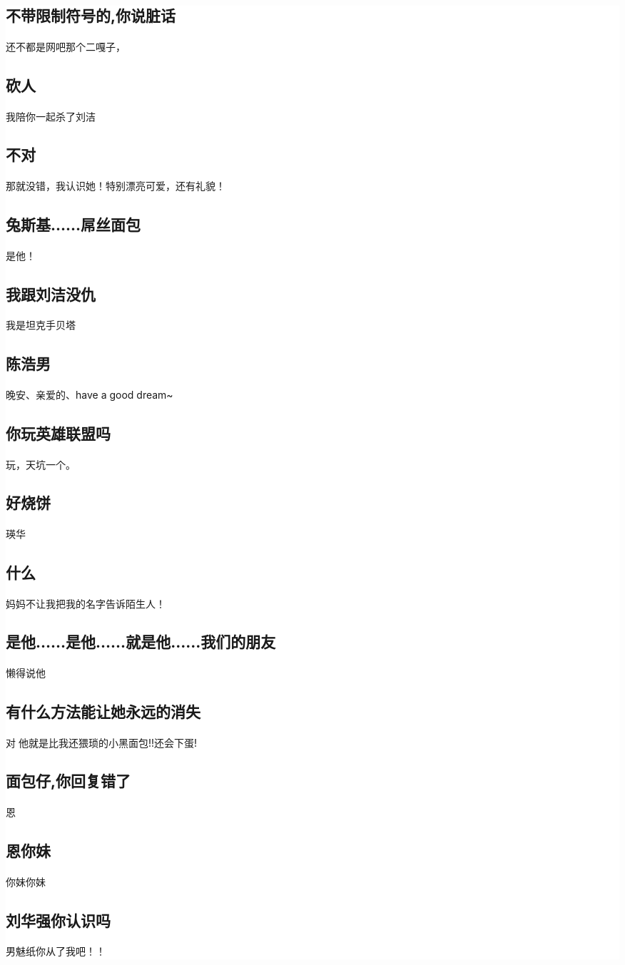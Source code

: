 ## 不带限制符号的,你说脏话
还不都是网吧那个二嘎子，

## 砍人
我陪你一起杀了刘洁

## 不对
那就没错，我认识她！特别漂亮可爱，还有礼貌！

## 兔斯基……屌丝面包
是他！

## 我跟刘洁没仇
我是坦克手贝塔

## 陈浩男
晚安、亲爱的、have a good dream~

## 你玩英雄联盟吗
玩，天坑一个。

## 好烧饼
瑛华

## 什么
妈妈不让我把我的名字告诉陌生人！

## 是他……是他……就是他……我们的朋友
懒得说他

## 有什么方法能让她永远的消失
对  他就是比我还猥琐的小黑面包!!还会下蛋!

## 面包仔,你回复错了
恩

## 恩你妹
你妹你妹

## 刘华强你认识吗
男魅纸你从了我吧！！
